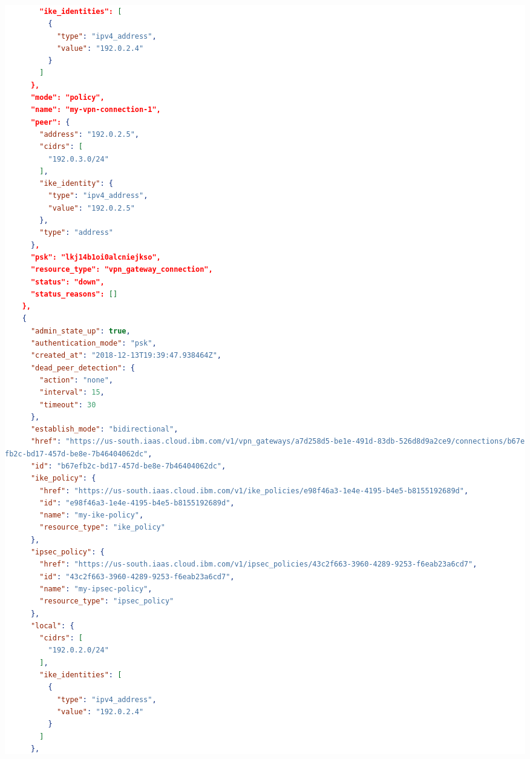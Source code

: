 ```json
        "ike_identities": [
          {
            "type": "ipv4_address",
            "value": "192.0.2.4"
          }
        ]
      },
      "mode": "policy",
      "name": "my-vpn-connection-1",
      "peer": {
        "address": "192.0.2.5",
        "cidrs": [
          "192.0.3.0/24"
        ],
        "ike_identity": {
          "type": "ipv4_address",
          "value": "192.0.2.5"
        },
        "type": "address"
      },
      "psk": "lkj14b1oi0alcniejkso",
      "resource_type": "vpn_gateway_connection",
      "status": "down",
      "status_reasons": []
    },
    {
      "admin_state_up": true,
      "authentication_mode": "psk",
      "created_at": "2018-12-13T19:39:47.938464Z",
      "dead_peer_detection": {
        "action": "none",
        "interval": 15,
        "timeout": 30
      },
      "establish_mode": "bidirectional",
      "href": "https://us-south.iaas.cloud.ibm.com/v1/vpn_gateways/a7d258d5-be1e-491d-83db-526d8d9a2ce9/connections/b67efb2c-bd17-457d-be8e-7b46404062dc",
      "id": "b67efb2c-bd17-457d-be8e-7b46404062dc",
      "ike_policy": {
        "href": "https://us-south.iaas.cloud.ibm.com/v1/ike_policies/e98f46a3-1e4e-4195-b4e5-b8155192689d",
        "id": "e98f46a3-1e4e-4195-b4e5-b8155192689d",
        "name": "my-ike-policy",
        "resource_type": "ike_policy"
      },
      "ipsec_policy": {
        "href": "https://us-south.iaas.cloud.ibm.com/v1/ipsec_policies/43c2f663-3960-4289-9253-f6eab23a6cd7",
        "id": "43c2f663-3960-4289-9253-f6eab23a6cd7",
        "name": "my-ipsec-policy",
        "resource_type": "ipsec_policy"
      },
      "local": {
        "cidrs": [
          "192.0.2.0/24"
        ],
        "ike_identities": [
          {
            "type": "ipv4_address",
            "value": "192.0.2.4"
          }
        ]
      },
```